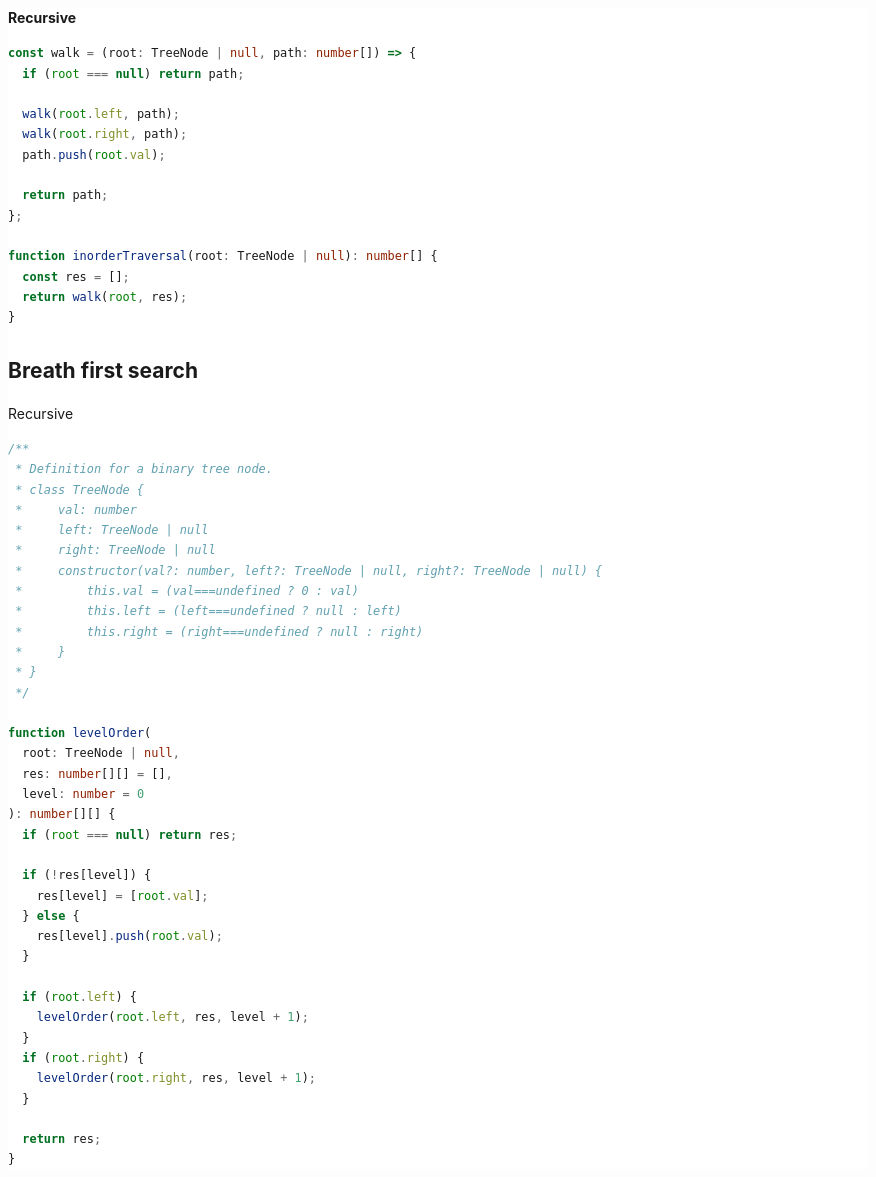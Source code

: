 **Recursive**

```typescript
const walk = (root: TreeNode | null, path: number[]) => {
  if (root === null) return path;

  walk(root.left, path);
  walk(root.right, path);
  path.push(root.val);

  return path;
};

function inorderTraversal(root: TreeNode | null): number[] {
  const res = [];
  return walk(root, res);
}
```

## Breath first search

Recursive

```typescript
/**
 * Definition for a binary tree node.
 * class TreeNode {
 *     val: number
 *     left: TreeNode | null
 *     right: TreeNode | null
 *     constructor(val?: number, left?: TreeNode | null, right?: TreeNode | null) {
 *         this.val = (val===undefined ? 0 : val)
 *         this.left = (left===undefined ? null : left)
 *         this.right = (right===undefined ? null : right)
 *     }
 * }
 */

function levelOrder(
  root: TreeNode | null,
  res: number[][] = [],
  level: number = 0
): number[][] {
  if (root === null) return res;

  if (!res[level]) {
    res[level] = [root.val];
  } else {
    res[level].push(root.val);
  }

  if (root.left) {
    levelOrder(root.left, res, level + 1);
  }
  if (root.right) {
    levelOrder(root.right, res, level + 1);
  }

  return res;
}
```
